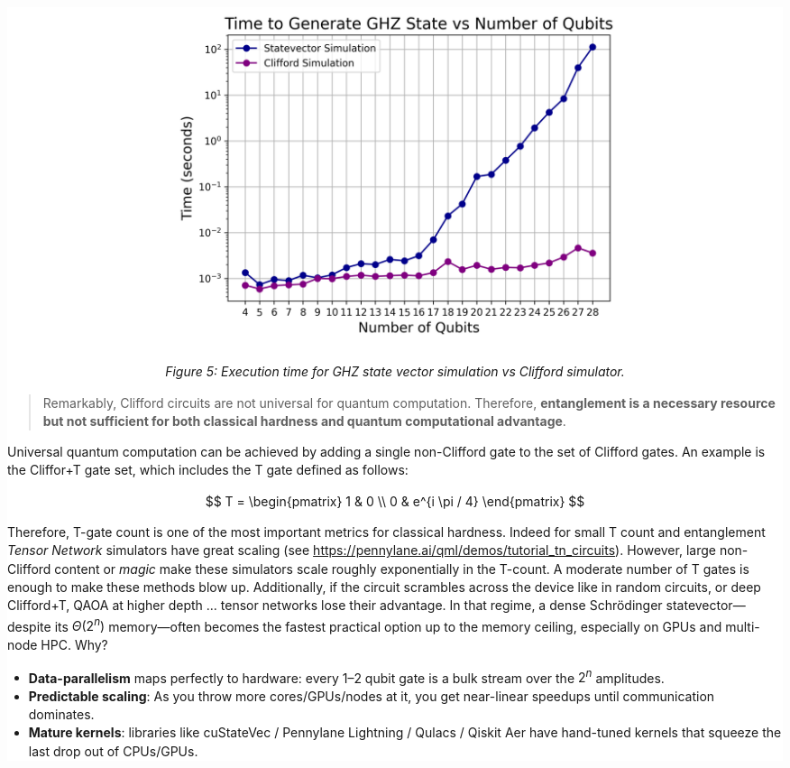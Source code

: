 <div align="center">
<img src="images/ghz_state_simulation_time.png" alt="ghz" width="500">
<p><em>Figure 5: Execution time for GHZ state vector simulation vs Clifford simulator. </em></p>
</div>

> Remarkably, Clifford circuits are not universal for quantum computation. Therefore, **entanglement is a necessary resource but not sufficient for both classical hardness and quantum computational advantage**.

Universal quantum computation can be achieved by adding a single non-Clifford gate to the set of Clifford gates. An example is the Cliffor+T gate set, which includes the T gate defined as follows:

$$
T = \begin{pmatrix}
1 & 0 \\
0 & e^{i \pi / 4}
\end{pmatrix}
$$

Therefore, T-gate count is one of the most important metrics for classical hardness. Indeed for small T count and entanglement *Tensor Network* simulators have great scaling (see https://pennylane.ai/qml/demos/tutorial_tn_circuits). However, large non-Clifford content or *magic* make these simulators scale roughly exponentially in the T-count. A moderate number of T gates is enough to make these methods blow up. Additionally, if the circuit scrambles across the device like in random circuits, or deep Clifford+T, QAOA at higher depth ... tensor networks lose their advantage. In that regime, a dense Schrödinger statevector—despite its $\Theta(2^n)$ memory—often becomes the fastest practical option up to the memory ceiling, especially on GPUs and multi-node HPC. Why?
- **Data-parallelism** maps perfectly to hardware: every 1–2 qubit gate is a bulk stream over the $2^n$ amplitudes. 
- **Predictable scaling**: As you throw more cores/GPUs/nodes at it, you get near-linear speedups until communication dominates.
- **Mature kernels**: libraries like cuStateVec / Pennylane Lightning / Qulacs / Qiskit Aer have hand-tuned kernels that squeeze the last drop out of CPUs/GPUs.